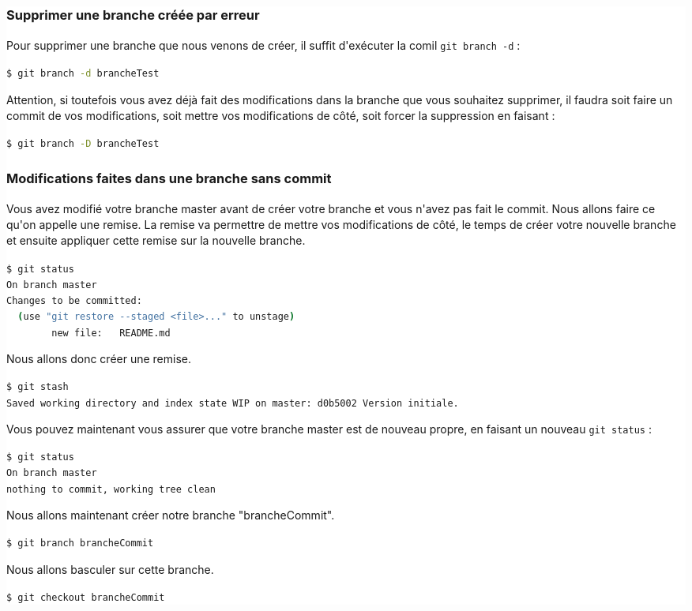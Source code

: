 ### Supprimer une branche créée par erreur

Pour supprimer une branche que nous venons de créer, il suffit d'exécuter la comil `git branch -d` :

```bash
$ git branch -d brancheTest
```

Attention, si toutefois vous avez déjà fait des modifications dans la branche que vous souhaitez supprimer, il faudra soit faire un commit de vos modifications, soit mettre vos modifications de côté, soit forcer la suppression en faisant :

```bash
$ git branch -D brancheTest
```

### Modifications faites dans une branche sans commit

Vous avez modifié votre branche master avant de créer votre branche et vous n'avez pas fait le commit. Nous allons faire ce qu'on appelle une remise. La remise va permettre de mettre vos modifications de côté, le temps de créer votre nouvelle branche et ensuite appliquer cette remise sur la nouvelle branche.

```bash
$ git status
On branch master
Changes to be committed:
  (use "git restore --staged <file>..." to unstage)
        new file:   README.md
```

Nous allons donc créer une remise.

```bash
$ git stash
Saved working directory and index state WIP on master: d0b5002 Version initiale.
```

Vous pouvez maintenant vous assurer que votre branche master est de nouveau propre, en faisant un nouveau `git status` :

```bash
$ git status
On branch master
nothing to commit, working tree clean
```

Nous allons maintenant créer notre branche "brancheCommit".

```bash
$ git branch brancheCommit
```

Nous allons basculer sur cette branche.

```bash
$ git checkout brancheCommit
```
